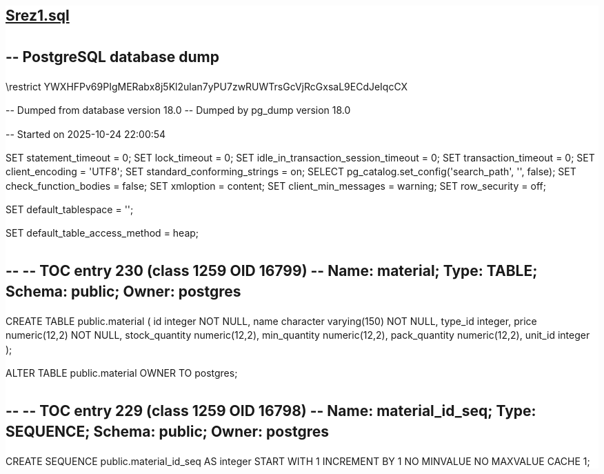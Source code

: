 [Srez1.sql](https://github.com/user-attachments/files/23133498/Srez1.sql)
--
-- PostgreSQL database dump
--

\restrict YWXHFPv69PIgMERabx8j5Kl2ulan7yPU7zwRUWTrsGcVjRcGxsaL9ECdJeIqcCX

-- Dumped from database version 18.0
-- Dumped by pg_dump version 18.0

-- Started on 2025-10-24 22:00:54

SET statement_timeout = 0;
SET lock_timeout = 0;
SET idle_in_transaction_session_timeout = 0;
SET transaction_timeout = 0;
SET client_encoding = 'UTF8';
SET standard_conforming_strings = on;
SELECT pg_catalog.set_config('search_path', '', false);
SET check_function_bodies = false;
SET xmloption = content;
SET client_min_messages = warning;
SET row_security = off;

SET default_tablespace = '';

SET default_table_access_method = heap;

--
-- TOC entry 230 (class 1259 OID 16799)
-- Name: material; Type: TABLE; Schema: public; Owner: postgres
--

CREATE TABLE public.material (
    id integer NOT NULL,
    name character varying(150) NOT NULL,
    type_id integer,
    price numeric(12,2) NOT NULL,
    stock_quantity numeric(12,2),
    min_quantity numeric(12,2),
    pack_quantity numeric(12,2),
    unit_id integer
);


ALTER TABLE public.material OWNER TO postgres;

--
-- TOC entry 229 (class 1259 OID 16798)
-- Name: material_id_seq; Type: SEQUENCE; Schema: public; Owner: postgres
--

CREATE SEQUENCE public.material_id_seq
    AS integer
    START WITH 1
    INCREMENT BY 1
    NO MINVALUE
    NO MAXVALUE
    CACHE 1;
